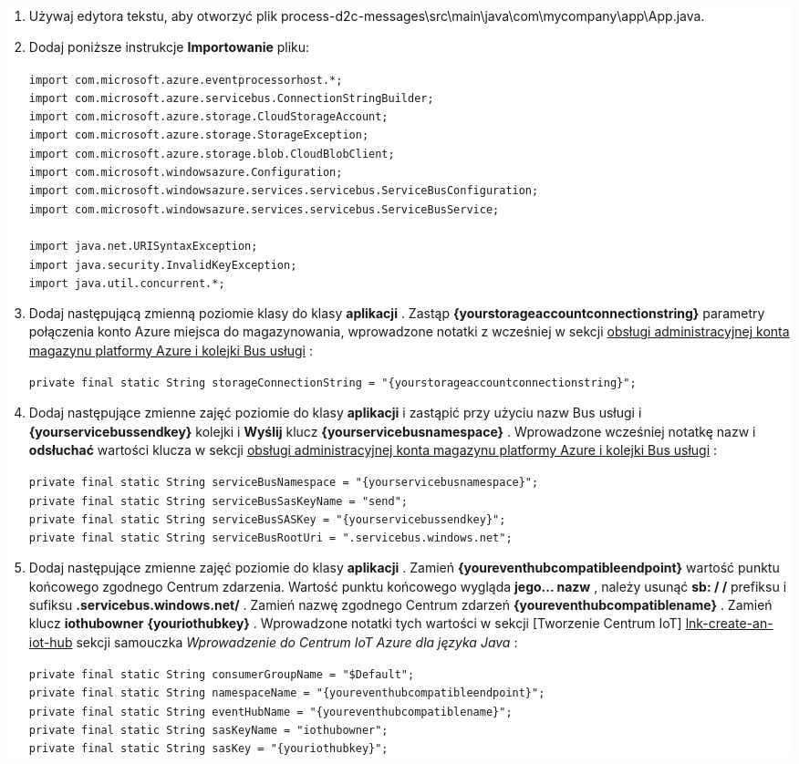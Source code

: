 1. Używaj edytora tekstu, aby otworzyć plik process-d2c-messages\src\main\java\com\mycompany\app\App.java.

2. Dodaj poniższe instrukcje **Importowanie** pliku:

    ```
    import com.microsoft.azure.eventprocessorhost.*;
    import com.microsoft.azure.servicebus.ConnectionStringBuilder;
    import com.microsoft.azure.storage.CloudStorageAccount;
    import com.microsoft.azure.storage.StorageException;
    import com.microsoft.azure.storage.blob.CloudBlobClient;
    import com.microsoft.windowsazure.Configuration;
    import com.microsoft.windowsazure.services.servicebus.ServiceBusConfiguration;
    import com.microsoft.windowsazure.services.servicebus.ServiceBusService;

    import java.net.URISyntaxException;
    import java.security.InvalidKeyException;
    import java.util.concurrent.*;
    ```

3. Dodaj następującą zmienną poziomie klasy do klasy **aplikacji** . Zastąp **{yourstorageaccountconnectionstring}** parametry połączenia konto Azure miejsca do magazynowania, wprowadzone notatki z wcześniej w sekcji [obsługi administracyjnej konta magazynu platformy Azure i kolejki Bus usługi](#provision-an-azure-storage-account-and-a-service-bus-queue) :

    ```
    private final static String storageConnectionString = "{yourstorageaccountconnectionstring}";
    ```

4. Dodaj następujące zmienne zajęć poziomie do klasy **aplikacji** i zastąpić przy użyciu nazw Bus usługi i **{yourservicebussendkey}** kolejki i **Wyślij** klucz **{yourservicebusnamespace}** . Wprowadzone wcześniej notatkę nazw i **odsłuchać** wartości klucza w sekcji [obsługi administracyjnej konta magazynu platformy Azure i kolejki Bus usługi](#provision-an-azure-storage-account-and-a-service-bus-queue) :

    ```
    private final static String serviceBusNamespace = "{yourservicebusnamespace}";
    private final static String serviceBusSasKeyName = "send";
    private final static String serviceBusSASKey = "{yourservicebussendkey}";
    private final static String serviceBusRootUri = ".servicebus.windows.net";
    ```

5. Dodaj następujące zmienne zajęć poziomie do klasy **aplikacji** . Zamień **{youreventhubcompatibleendpoint}** wartość punktu końcowego zgodnego Centrum zdarzenia. Wartość punktu końcowego wygląda **jego... nazw** , należy usunąć **sb: / /** prefiksu i sufiksu **.servicebus.windows.net/** . Zamień nazwę zgodnego Centrum zdarzeń **{youreventhubcompatiblename}** . Zamień klucz **iothubowner** **{youriothubkey}** . Wprowadzone notatki tych wartości w sekcji [Tworzenie Centrum IoT] [ lnk-create-an-iot-hub] sekcji samouczka *Wprowadzenie do Centrum IoT Azure dla języka Java* :

    ```
    private final static String consumerGroupName = "$Default";
    private final static String namespaceName = "{youreventhubcompatibleendpoint}";
    private final static String eventHubName = "{youreventhubcompatiblename}";
    private final static String sasKeyName = "iothubowner";
    private final static String sasKey = "{youriothubkey}";
    ```


[simulateddevice]: ./media/iot-hub-java-java-process-d2c/runsimulateddevice.png
[processinteractive]: ./media/iot-hub-java-java-process-d2c/runprocessinteractive.png
[processd2c]: ./media/iot-hub-java-java-process-d2c/runprocessd2c.png
[30]: ./media/iot-hub-java-java-process-d2c/createqueue2.png
[31]: ./media/iot-hub-java-java-process-d2c/createqueue3.png
[Magazyn obiektów blob platformy Azure]: ../storage/storage-dotnet-how-to-use-blobs.md
[Factory Azure danych]: https://azure.microsoft.com/documentation/services/data-factory/
[Usługa HDInsight (Hadoop)]: https://azure.microsoft.com/documentation/services/hdinsight/
[Usługa Bus kolejki]: ../service-bus-messaging/service-bus-dotnet-get-started-with-queues.md
[Azure IoT Centrum deweloperów guide - urządzenia do chmury]: iot-hub-devguide-messaging.md
[Azure miejsca do magazynowania]: https://azure.microsoft.com/documentation/services/storage/
[Usługa Azure Bus]: https://azure.microsoft.com/documentation/services/service-bus/
[Centrum IoT przewodnik dewelopera]: iot-hub-devguide.md
[Wprowadzenie do Centrum IoT]: iot-hub-java-java-getstarted.md
[Centrum deweloperów IoT Azure]: https://azure.microsoft.com/develop/iot
[lnk-service-fabric]: https://azure.microsoft.com/documentation/services/service-fabric/
[lnk-stream-analytics]: https://azure.microsoft.com/documentation/services/stream-analytics/
[lnk-event-hubs]: https://azure.microsoft.com/documentation/services/event-hubs/
[Obsługa przejściowych błędów]: https://msdn.microsoft.com/library/hh675232.aspx
[Informacje o Azure miejsca do magazynowania]: ../storage/storage-create-storage-account.md#create-a-storage-account
[Wprowadzenie do koncentratorów zdarzenia]: ../event-hubs/event-hubs-java-ephjava-getstarted.md
[Azure skalowalność miejsca do magazynowania wskazówki]: ../storage/storage-scalability-targets.md
[Azure Block Blobs]: https://msdn.microsoft.com/library/azure/ee691964.aspx
[Event Hubs]: ../event-hubs/event-hubs-overview.md
[EventProcessorHost]: https://github.com/Azure/azure-event-hubs/tree/master/java/azure-eventhubs-eph
[Obsługa przejściowych błędów]: https://msdn.microsoft.com/library/hh680901(v=pandp.50).aspx
[lnk-classic-portal]: https://manage.windowsazure.com
[lnk-c2d]: iot-hub-java-java-process-d2c.md
[lnk-suite]: https://azure.microsoft.com/documentation/suites/iot-suite/
[lnk-dev-setup]: https://github.com/Azure/azure-iot-sdks/blob/master/doc/get_started/java-devbox-setup.md
[lnk-create-an-iot-hub]: iot-hub-java-java-getstarted.md#create-an-iot-hub